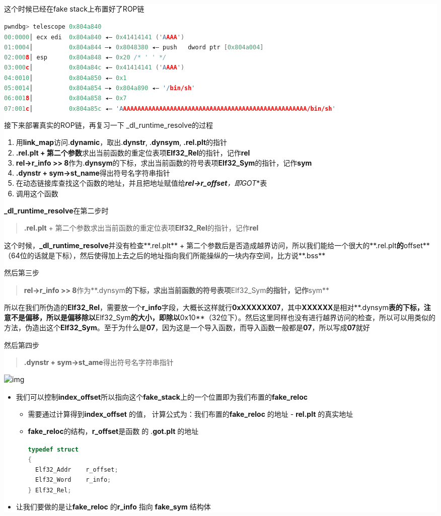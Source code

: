  这个时候已经在fake stack上布置好了ROP链

```c
pwndbg> telescope 0x804a840
00:0000│ ecx edi  0x804a840 ◂— 0x41414141 ('AAAA')
01:0004│          0x804a844 —▸ 0x8048380 ◂— push   dword ptr [0x804a004]
02:0008│ esp      0x804a848 ◂— 0x20 /* ' ' */
03:000c│          0x804a84c ◂— 0x41414141 ('AAAA')
04:0010│          0x804a850 ◂— 0x1
05:0014│          0x804a854 —▸ 0x804a890 ◂— '/bin/sh'
06:0018│          0x804a858 ◂— 0x7
07:001c│          0x804a85c ◂— 'AAAAAAAAAAAAAAAAAAAAAAAAAAAAAAAAAAAAAAAAAAAAAAAAAAAA/bin/sh'
```

接下来部署真实的ROP链，再复习一下 _dl_runtime_resolve的过程

1. 用**link_map**访问.**dynamic**，取出.**dynstr**, .**dynsym**, **.rel.plt**的指针
2. **.rel.plt + 第二个参数**求出当前函数的重定位表项**Elf32_Rel**的指针，记作**rel**
3. **rel->r_info >> 8**作为.**dynsym**的下标，求出当前函数的符号表项**Elf32_Sym**的指针，记作**sym**
4. **.dynstr + sym->st_name**得出符号名字符串指针
5. 在动态链接库查找这个函数的地址，并且把地址赋值给***rel->r_offset**，即**GOT**表
6. 调用这个函数 

**_dl_runtime_resolve**在第二步时

> **.rel.plt** + 第二个参数求出当前函数的重定位表项**Elf32_Rel**的指针，记作**rel**

这个时候，**_dl_runtime_resolve**并没有检查**.rel.plt** + 第二个参数后是否造成越界访问，所以我们能给一个很大的**.rel.plt**的**offset**（64位的话就是下标），然后使得加上去之后的地址指向我们所能操纵的一块内存空间，比方说**.bss**

然后第三步

> **rel->r_info >> 8**作为**.dynsym**的下标，求出当前函数的符号表项**Elf32_Sym**的指针，记作**sym**

所以在我们所伪造的**Elf32_Rel**，需要放一个**r_info**字段，大概长这样就行**0xXXXXXX07**，其中**XXXXXX**是相对**.dynsym**表的下标，注意不是偏移，所以是偏移除以**Elf32_Sym**的大小，即除以**0x10**（32位下）。然后这里同样也没有进行越界访问的检查，所以可以用类似的方法，伪造出这个**Elf32_Sym**。至于为什么是**07**，因为这是一个导入函数，而导入函数一般都是**07**，所以写成**07**就好

然后第四步

> **.dynstr + sym->st_ame**得出符号名字符串指针

![img](https://github-1251836300.cos.ap-guangzhou.myqcloud.com/%E5%8A%A8%E6%80%81%E9%93%BE%E6%8E%A5/image003.jpg)

- 我们可以控制**index_offset**所以指向这个**fake_stack**上的一个位置即为我们布置的**fake_reloc**

  - 需要通过计算得到**index_offset** 的值， 计算公式为：我们布置的**fake_reloc** 的地址 - **rel.plt** 的真实地址

  - **fake_reloc**的结构，**r_offset**是函数 的 .**got.plt** 的地址 

    ```cc
    typedef struct
    {
      Elf32_Addr    r_offset;
      Elf32_Word    r_info;
    } Elf32_Rel;
    ```

-  让我们要做的是让**fake_reloc** 的**r_info** 指向 **fake_sym** 结构体
